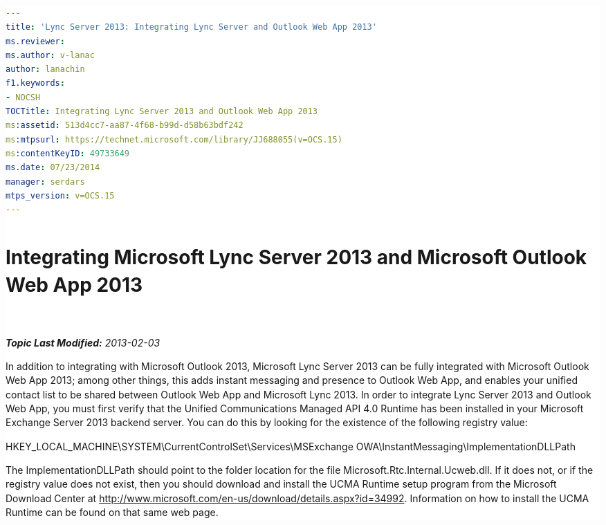 ```yaml
---
title: 'Lync Server 2013: Integrating Lync Server and Outlook Web App 2013'
ms.reviewer: 
ms.author: v-lanac
author: lanachin
f1.keywords:
- NOCSH
TOCTitle: Integrating Lync Server 2013 and Outlook Web App 2013
ms:assetid: 513d4cc7-aa87-4f68-b99d-d58b63bdf242
ms:mtpsurl: https://technet.microsoft.com/library/JJ688055(v=OCS.15)
ms:contentKeyID: 49733649
ms.date: 07/23/2014
manager: serdars
mtps_version: v=OCS.15
---
```


<div data-xmlns="http://www.w3.org/1999/xhtml">

<div class="topic" data-xmlns="http://www.w3.org/1999/xhtml" data-msxsl="urn:schemas-microsoft-com:xslt" data-cs="http://msdn.microsoft.com/">

<div data-asp="http://msdn2.microsoft.com/asp">

# Integrating Microsoft Lync Server 2013 and Microsoft Outlook Web App 2013

</div>

<div id="mainSection">

<div id="mainBody">

<span> </span>

_**Topic Last Modified:** 2013-02-03_

In addition to integrating with Microsoft Outlook 2013, Microsoft Lync Server 2013 can be fully integrated with Microsoft Outlook Web App 2013; among other things, this adds instant messaging and presence to Outlook Web App, and enables your unified contact list to be shared between Outlook Web App and Microsoft Lync 2013. In order to integrate Lync Server 2013 and Outlook Web App, you must first verify that the Unified Communications Managed API 4.0 Runtime has been installed in your Microsoft Exchange Server 2013 backend server. You can do this by looking for the existence of the following registry value:

HKEY\_LOCAL\_MACHINE\\SYSTEM\\CurrentControlSet\\Services\\MSExchange OWA\\InstantMessaging\\ImplementationDLLPath

The ImplementationDLLPath should point to the folder location for the file Microsoft.Rtc.Internal.Ucweb.dll. If it does not, or if the registry value does not exist, then you should download and install the UCMA Runtime setup program from the Microsoft Download Center at <http://www.microsoft.com/en-us/download/details.aspx?id=34992>. Information on how to install the UCMA Runtime can be found on that same web page.
